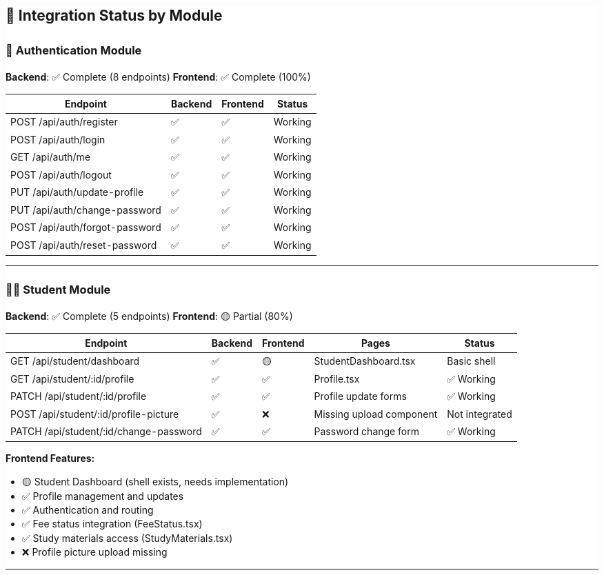
## 🎯 Integration Status by Module

### 🔐 **Authentication Module**

**Backend**: ✅ Complete (8 endpoints)
**Frontend**: ✅ Complete (100%)

| Endpoint                       | Backend | Frontend | Status  |
| ------------------------------ | ------- | -------- | ------- |
| POST /api/auth/register        | ✅      | ✅       | Working |
| POST /api/auth/login           | ✅      | ✅       | Working |
| GET /api/auth/me               | ✅      | ✅       | Working |
| POST /api/auth/logout          | ✅      | ✅       | Working |
| PUT /api/auth/update-profile   | ✅      | ✅       | Working |
| PUT /api/auth/change-password  | ✅      | ✅       | Working |
| POST /api/auth/forgot-password | ✅      | ✅       | Working |
| POST /api/auth/reset-password  | ✅      | ✅       | Working |

---

### 👨‍🎓 **Student Module**

**Backend**: ✅ Complete (5 endpoints)
**Frontend**: 🟡 Partial (80%)

| Endpoint                               | Backend | Frontend | Pages                    | Status         |
| -------------------------------------- | ------- | -------- | ------------------------ | -------------- |
| GET /api/student/dashboard             | ✅      | 🟡       | StudentDashboard.tsx     | Basic shell    |
| GET /api/student/:id/profile           | ✅      | ✅       | Profile.tsx              | ✅ Working     |
| PATCH /api/student/:id/profile         | ✅      | ✅       | Profile update forms     | ✅ Working     |
| POST /api/student/:id/profile-picture  | ✅      | ❌       | Missing upload component | Not integrated |
| PATCH /api/student/:id/change-password | ✅      | ✅       | Password change form     | ✅ Working     |

**Frontend Features:**

-   🟡 Student Dashboard (shell exists, needs implementation)
-   ✅ Profile management and updates
-   ✅ Authentication and routing
-   ✅ Fee status integration (FeeStatus.tsx)
-   ✅ Study materials access (StudyMaterials.tsx)
-   ❌ Profile picture upload missing

---
